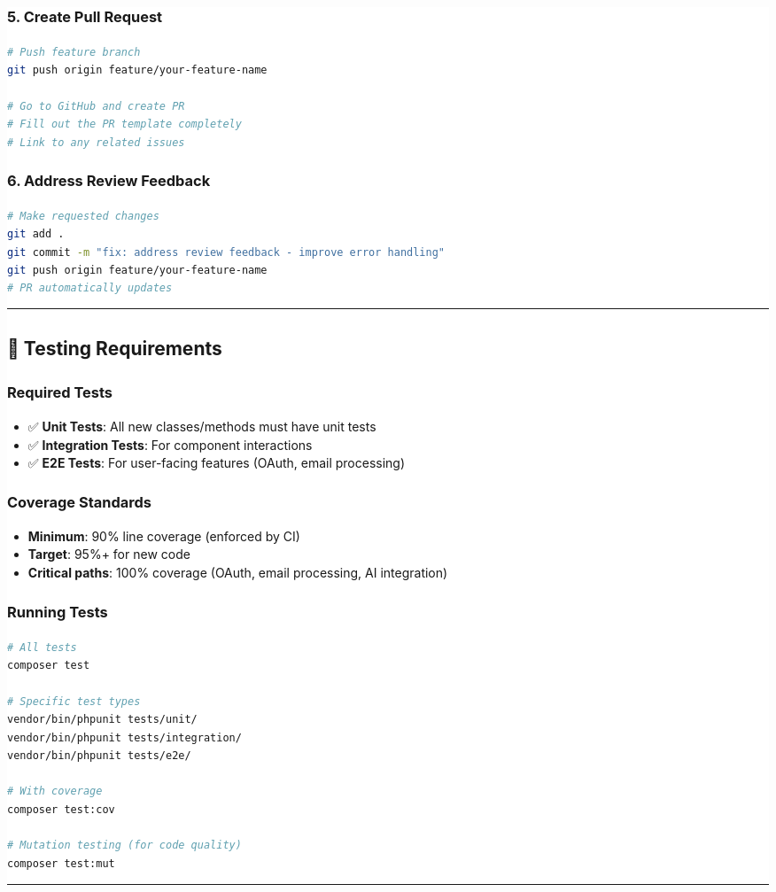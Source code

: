 ### **5. Create Pull Request**
```bash
# Push feature branch
git push origin feature/your-feature-name

# Go to GitHub and create PR
# Fill out the PR template completely
# Link to any related issues
```

### **6. Address Review Feedback**
```bash
# Make requested changes
git add .
git commit -m "fix: address review feedback - improve error handling"
git push origin feature/your-feature-name
# PR automatically updates
```

---

## 🧪 **Testing Requirements**

### **Required Tests**
- ✅ **Unit Tests**: All new classes/methods must have unit tests
- ✅ **Integration Tests**: For component interactions
- ✅ **E2E Tests**: For user-facing features (OAuth, email processing)

### **Coverage Standards**
- **Minimum**: 90% line coverage (enforced by CI)
- **Target**: 95%+ for new code
- **Critical paths**: 100% coverage (OAuth, email processing, AI integration)

### **Running Tests**
```bash
# All tests
composer test

# Specific test types
vendor/bin/phpunit tests/unit/
vendor/bin/phpunit tests/integration/
vendor/bin/phpunit tests/e2e/

# With coverage
composer test:cov

# Mutation testing (for code quality)
composer test:mut
```

---
